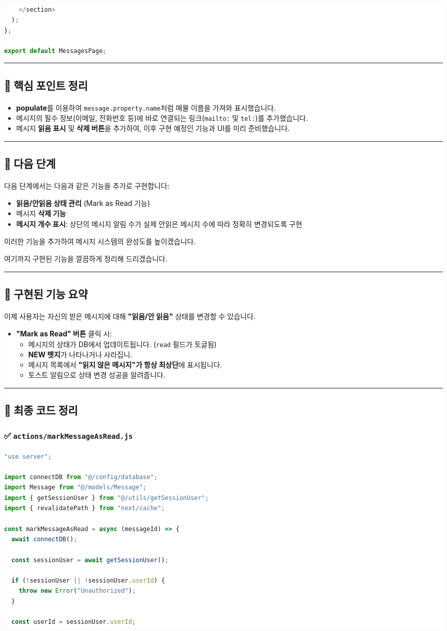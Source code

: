 ```jsx
    </section>
  );
};

export default MessagesPage;
```

---

## 🚩 **핵심 포인트 정리**

- **populate**를 이용하여 `message.property.name`처럼 매물 이름을 가져와 표시했습니다.
- 메시지의 필수 정보(이메일, 전화번호 등)에 바로 연결되는 링크(`mailto:` 및 `tel:`)를 추가했습니다.
- 메시지 **읽음 표시** 및 **삭제 버튼**을 추가하여, 이후 구현 예정인 기능과 UI를 미리 준비했습니다.

---

## 🎯 **다음 단계**

다음 단계에서는 다음과 같은 기능을 추가로 구현합니다:

- **읽음/안읽음 상태 관리** (Mark as Read 기능)
- 메시지 **삭제 기능**
- **메시지 개수 표시**: 상단의 메시지 알림 수가 실제 안읽은 메시지 수에 따라 정확히 변경되도록 구현

이러한 기능을 추가하여 메시지 시스템의 완성도를 높이겠습니다.

여기까지 구현된 기능을 깔끔하게 정리해 드리겠습니다.

---

## 📌 **구현된 기능 요약**

이제 사용자는 자신의 받은 메시지에 대해 **"읽음/안 읽음"** 상태를 변경할 수 있습니다.

- **"Mark as Read" 버튼** 클릭 시:
  - 메시지의 상태가 DB에서 업데이트됩니다. (`read` 필드가 토글됨)
  - **NEW 뱃지**가 나타나거나 사라집니.
  - 메시지 목록에서 **"읽지 않은 메시지"가 항상 최상단**에 표시됩니다.
  - 토스트 알림으로 상태 변경 성공을 알려줍니다.

---

## 🚩 **최종 코드 정리**

### ✅ `actions/markMessageAsRead.js`

```js
"use server";

import connectDB from "@/config/database";
import Message from "@/models/Message";
import { getSessionUser } from "@/utils/getSessionUser";
import { revalidatePath } from "next/cache";

const markMessageAsRead = async (messageId) => {
  await connectDB();

  const sessionUser = await getSessionUser();

  if (!sessionUser || !sessionUser.userId) {
    throw new Error("Unauthorized");
  }

  const userId = sessionUser.userId;
```